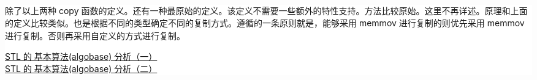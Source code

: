 <div class="cut"></div>

除了以上两种 copy 函数的定义。还有一种最原始的定义。该定义不需要一些额外的特性支持。方法比较原始。这里不再详述。原理和上面的定义比较类似。也是根据不同的类型确定不同的复制方式。遵循的一条原则就是，能够采用 memmov 进行复制的则优先采用 memmov 进行复制。否则再采用自定义的方式进行复制。

<div class="cut"></div>

[STL 的 基本算法(algobase) 分析（一）](../10/algobase1.html)</br>
[STL 的 基本算法(algobase) 分析（二）](../10/algobase2.html)</br>
